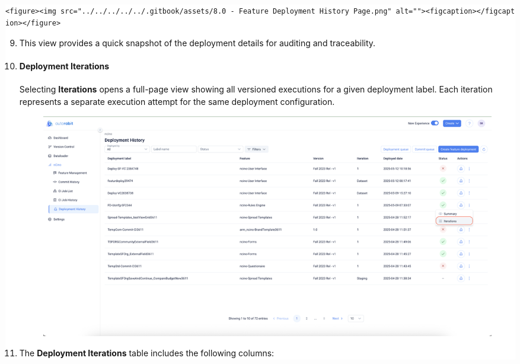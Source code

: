     <figure><img src="../../../../../.gitbook/assets/8.0 - Feature Deployment History Page.png" alt=""><figcaption></figcaption></figure>
9. This view provides a quick snapshot of the deployment details for auditing and traceability.
10. #### **Deployment Iterations**

    Selecting **Iterations** opens a full-page view showing all versioned executions for a given deployment label. Each iteration represents a separate execution attempt for the same deployment configuration.

    <figure><img src="../../../../../.gitbook/assets/9 - Feature Deployment History Page.png" alt=""><figcaption></figcaption></figure>
11. The **Deployment Iterations** table includes the following columns:
